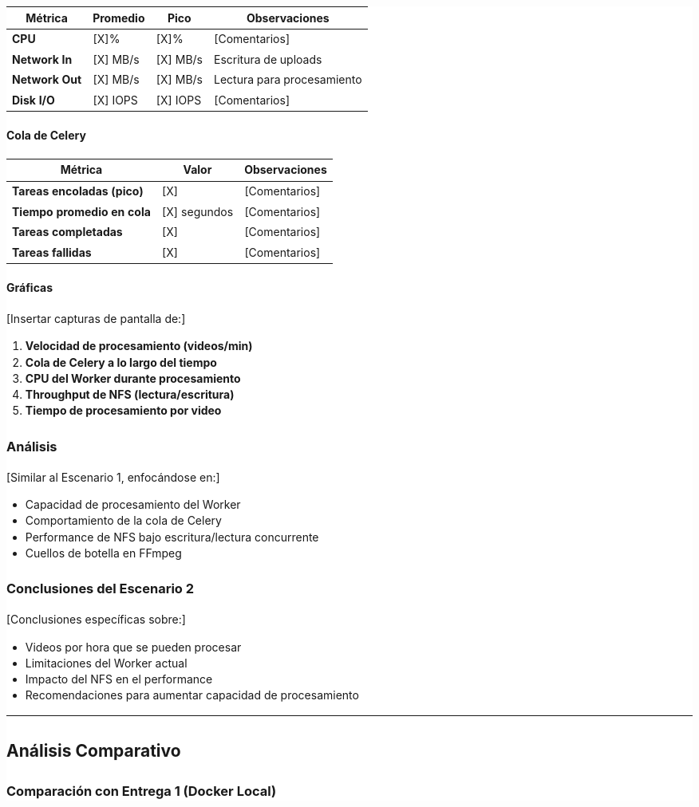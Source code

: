 | Métrica | Promedio | Pico | Observaciones |
|---------|----------|------|---------------|
| **CPU** | [X]% | [X]% | [Comentarios] |
| **Network In** | [X] MB/s | [X] MB/s | Escritura de uploads |
| **Network Out** | [X] MB/s | [X] MB/s | Lectura para procesamiento |
| **Disk I/O** | [X] IOPS | [X] IOPS | [Comentarios] |

#### Cola de Celery

| Métrica | Valor | Observaciones |
|---------|-------|---------------|
| **Tareas encoladas (pico)** | [X] | [Comentarios] |
| **Tiempo promedio en cola** | [X] segundos | [Comentarios] |
| **Tareas completadas** | [X] | [Comentarios] |
| **Tareas fallidas** | [X] | [Comentarios] |

#### Gráficas

[Insertar capturas de pantalla de:]
1. **Velocidad de procesamiento (videos/min)**
2. **Cola de Celery a lo largo del tiempo**
3. **CPU del Worker durante procesamiento**
4. **Throughput de NFS (lectura/escritura)**
5. **Tiempo de procesamiento por video**

### Análisis

[Similar al Escenario 1, enfocándose en:]
- Capacidad de procesamiento del Worker
- Comportamiento de la cola de Celery
- Performance de NFS bajo escritura/lectura concurrente
- Cuellos de botella en FFmpeg

### Conclusiones del Escenario 2

[Conclusiones específicas sobre:]
- Videos por hora que se pueden procesar
- Limitaciones del Worker actual
- Impacto del NFS en el performance
- Recomendaciones para aumentar capacidad de procesamiento

---

## Análisis Comparativo

### Comparación con Entrega 1 (Docker Local)
